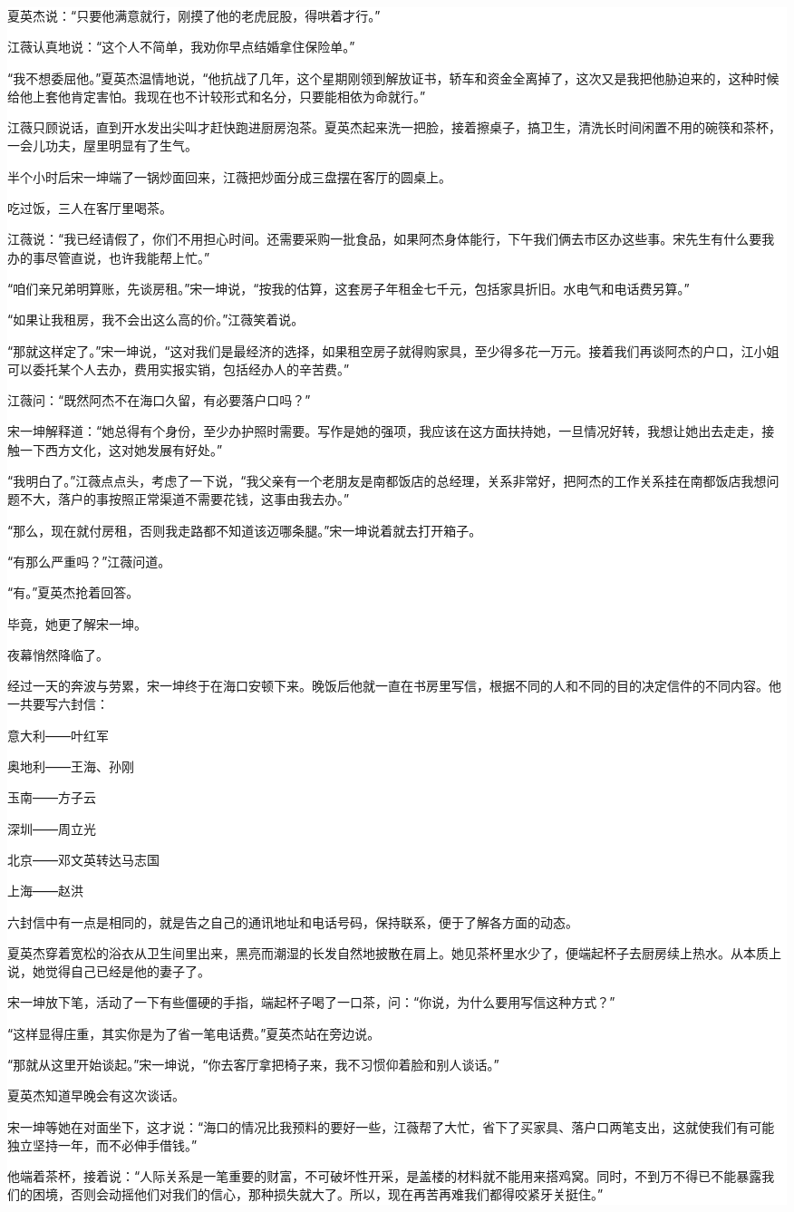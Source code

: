 夏英杰说：“只要他满意就行，刚摸了他的老虎屁股，得哄着才行。”

江薇认真地说：“这个人不简单，我劝你早点结婚拿住保险单。”

“我不想委屈他。”夏英杰温情地说，“他抗战了几年，这个星期刚领到解放证书，轿车和资金全离掉了，这次又是我把他胁迫来的，这种时候给他上套他肯定害怕。我现在也不计较形式和名分，只要能相依为命就行。”

江薇只顾说话，直到开水发出尖叫才赶快跑进厨房泡茶。夏英杰起来洗一把脸，接着擦桌子，搞卫生，清洗长时间闲置不用的碗筷和茶杯，一会儿功夫，屋里明显有了生气。

半个小时后宋一坤端了一锅炒面回来，江薇把炒面分成三盘摆在客厅的圆桌上。

吃过饭，三人在客厅里喝茶。

江薇说：“我已经请假了，你们不用担心时间。还需要采购一批食品，如果阿杰身体能行，下午我们俩去市区办这些事。宋先生有什么要我办的事尽管直说，也许我能帮上忙。”

“咱们亲兄弟明算账，先谈房租。”宋一坤说，“按我的估算，这套房子年租金七千元，包括家具折旧。水电气和电话费另算。”

“如果让我租房，我不会出这么高的价。”江薇笑着说。

“那就这样定了。”宋一坤说，“这对我们是最经济的选择，如果租空房子就得购家具，至少得多花一万元。接着我们再谈阿杰的户口，江小姐可以委托某个人去办，费用实报实销，包括经办人的辛苦费。”

江薇问：“既然阿杰不在海口久留，有必要落户口吗？”

宋一坤解释道：“她总得有个身份，至少办护照时需要。写作是她的强项，我应该在这方面扶持她，一旦情况好转，我想让她出去走走，接触一下西方文化，这对她发展有好处。”

“我明白了。”江薇点点头，考虑了一下说，“我父亲有一个老朋友是南都饭店的总经理，关系非常好，把阿杰的工作关系挂在南都饭店我想问题不大，落户的事按照正常渠道不需要花钱，这事由我去办。”

“那么，现在就付房租，否则我走路都不知道该迈哪条腿。”宋一坤说着就去打开箱子。

“有那么严重吗？”江薇问道。

“有。”夏英杰抢着回答。

毕竟，她更了解宋一坤。

夜幕悄然降临了。

经过一天的奔波与劳累，宋一坤终于在海口安顿下来。晚饭后他就一直在书房里写信，根据不同的人和不同的目的决定信件的不同内容。他一共要写六封信：

意大利——叶红军

奥地利——王海、孙刚

玉南——方子云

深圳——周立光

北京——邓文英转达马志国

上海——赵洪

六封信中有一点是相同的，就是告之自己的通讯地址和电话号码，保持联系，便于了解各方面的动态。

夏英杰穿着宽松的浴衣从卫生间里出来，黑亮而潮湿的长发自然地披散在肩上。她见茶杯里水少了，便端起杯子去厨房续上热水。从本质上说，她觉得自己已经是他的妻子了。

宋一坤放下笔，活动了一下有些僵硬的手指，端起杯子喝了一口茶，问：“你说，为什么要用写信这种方式？”

“这样显得庄重，其实你是为了省一笔电话费。”夏英杰站在旁边说。

“那就从这里开始谈起。”宋一坤说，“你去客厅拿把椅子来，我不习惯仰着脸和别人谈话。”

夏英杰知道早晚会有这次谈话。

宋一坤等她在对面坐下，这才说：“海口的情况比我预料的要好一些，江薇帮了大忙，省下了买家具、落户口两笔支出，这就使我们有可能独立坚持一年，而不必伸手借钱。”

他端着茶杯，接着说：“人际关系是一笔重要的财富，不可破坏性开采，是盖楼的材料就不能用来搭鸡窝。同时，不到万不得已不能暴露我们的困境，否则会动摇他们对我们的信心，那种损失就大了。所以，现在再苦再难我们都得咬紧牙关挺住。”
